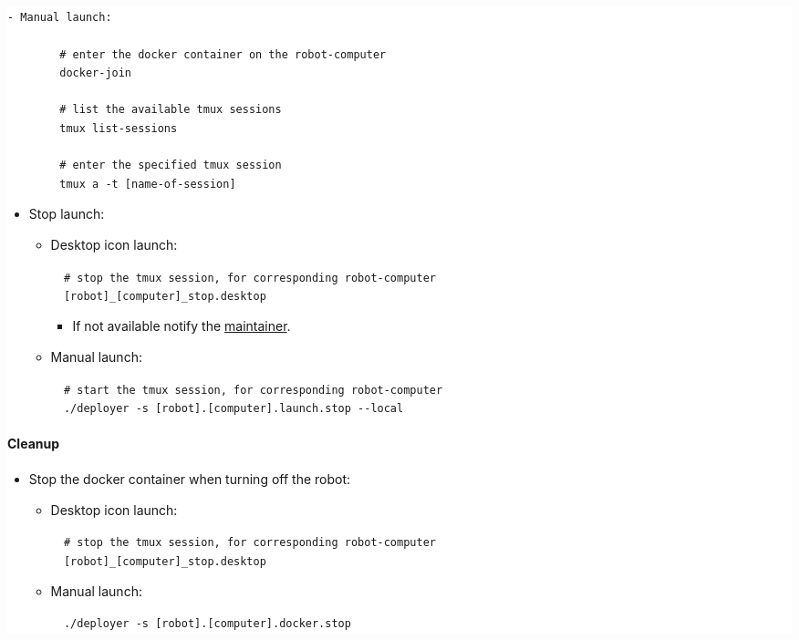     - Manual launch:

            # enter the docker container on the robot-computer
            docker-join

            # list the available tmux sessions
            tmux list-sessions

            # enter the specified tmux session
            tmux a -t [name-of-session]

- Stop launch:

    - Desktop icon launch:

            # stop the tmux session, for corresponding robot-computer
            [robot]_[computer]_stop.desktop

        - If not available notify the [maintainer](#who-do-i-talk-to).

    - Manual launch:

            # start the tmux session, for corresponding robot-computer
            ./deployer -s [robot].[computer].launch.stop --local

#### Cleanup

- Stop the docker container when turning off the robot:

    - Desktop icon launch:

            # stop the tmux session, for corresponding robot-computer
            [robot]_[computer]_stop.desktop

    - Manual launch:

            ./deployer -s [robot].[computer].docker.stop